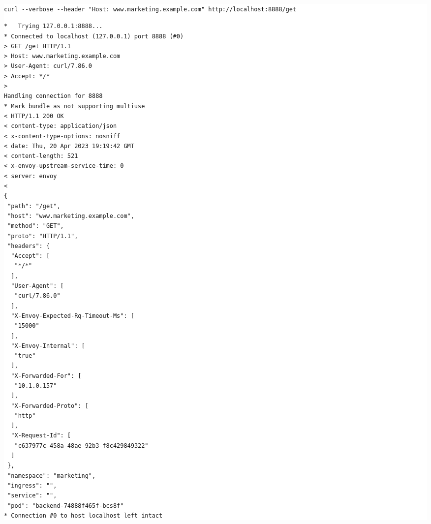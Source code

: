 ```shell
curl --verbose --header "Host: www.marketing.example.com" http://localhost:8888/get
```

```console
*   Trying 127.0.0.1:8888...
* Connected to localhost (127.0.0.1) port 8888 (#0)
> GET /get HTTP/1.1
> Host: www.marketing.example.com
> User-Agent: curl/7.86.0
> Accept: */*
>
Handling connection for 8888
* Mark bundle as not supporting multiuse
< HTTP/1.1 200 OK
< content-type: application/json
< x-content-type-options: nosniff
< date: Thu, 20 Apr 2023 19:19:42 GMT
< content-length: 521
< x-envoy-upstream-service-time: 0
< server: envoy
<
{
 "path": "/get",
 "host": "www.marketing.example.com",
 "method": "GET",
 "proto": "HTTP/1.1",
 "headers": {
  "Accept": [
   "*/*"
  ],
  "User-Agent": [
   "curl/7.86.0"
  ],
  "X-Envoy-Expected-Rq-Timeout-Ms": [
   "15000"
  ],
  "X-Envoy-Internal": [
   "true"
  ],
  "X-Forwarded-For": [
   "10.1.0.157"
  ],
  "X-Forwarded-Proto": [
   "http"
  ],
  "X-Request-Id": [
   "c637977c-458a-48ae-92b3-f8c429849322"
  ]
 },
 "namespace": "marketing",
 "ingress": "",
 "service": "",
 "pod": "backend-74888f465f-bcs8f"
* Connection #0 to host localhost left intact
```
